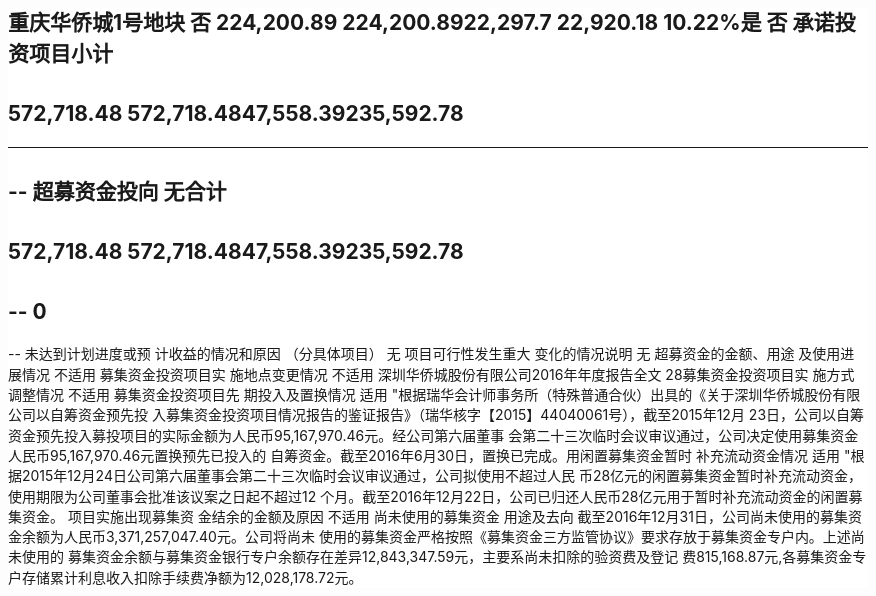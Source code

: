 重庆华侨城1号地块
否
224,200.89
224,200.8922,297.7
22,920.18
10.22%是
否
承诺投资项目小计
--
572,718.48
572,718.4847,558.39235,592.78
--
----
--
超募资金投向
无合计
--
572,718.48
572,718.4847,558.39235,592.78
--
--
0
--
--
未达到计划进度或预
计收益的情况和原因
（分具体项目）
无
项目可行性发生重大
变化的情况说明
无
超募资金的金额、用途
及使用进展情况
不适用
募集资金投资项目实
施地点变更情况
不适用
深圳华侨城股份有限公司2016年年度报告全文
28募集资金投资项目实
施方式调整情况
不适用
募集资金投资项目先
期投入及置换情况
适用
"根据瑞华会计师事务所（特殊普通合伙）出具的《关于深圳华侨城股份有限公司以自筹资金预先投
入募集资金投资项目情况报告的鉴证报告》（瑞华核字【2015】44040061号），截至2015年12月
23日，公司以自筹资金预先投入募投项目的实际金额为人民币95,167,970.46元。经公司第六届董事
会第二十三次临时会议审议通过，公司决定使用募集资金人民币95,167,970.46元置换预先已投入的
自筹资金。截至2016年6月30日，置换已完成。用闲置募集资金暂时
补充流动资金情况
适用
"根据2015年12月24日公司第六届董事会第二十三次临时会议审议通过，公司拟使用不超过人民
币28亿元的闲置募集资金暂时补充流动资金，使用期限为公司董事会批准该议案之日起不超过12
个月。截至2016年12月22日，公司已归还人民币28亿元用于暂时补充流动资金的闲置募集资金。
项目实施出现募集资
金结余的金额及原因
不适用
尚未使用的募集资金
用途及去向
截至2016年12月31日，公司尚未使用的募集资金余额为人民币3,371,257,047.40元。公司将尚未
使用的募集资金严格按照《募集资金三方监管协议》要求存放于募集资金专户内。上述尚未使用的
募集资金余额与募集资金银行专户余额存在差异12,843,347.59元，主要系尚未扣除的验资费及登记
费815,168.87元,各募集资金专户存储累计利息收入扣除手续费净额为12,028,178.72元。